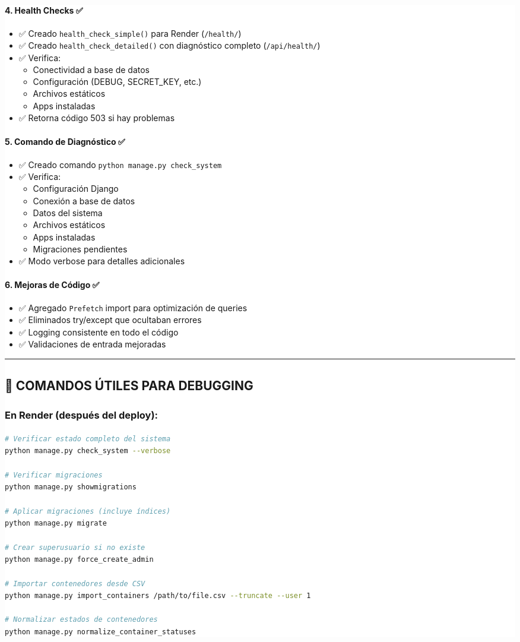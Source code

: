 #### 4. **Health Checks** ✅
- ✅ Creado `health_check_simple()` para Render (`/health/`)
- ✅ Creado `health_check_detailed()` con diagnóstico completo (`/api/health/`)
- ✅ Verifica:
  - Conectividad a base de datos
  - Configuración (DEBUG, SECRET_KEY, etc.)
  - Archivos estáticos
  - Apps instaladas
- ✅ Retorna código 503 si hay problemas

#### 5. **Comando de Diagnóstico** ✅
- ✅ Creado comando `python manage.py check_system`
- ✅ Verifica:
  - Configuración Django
  - Conexión a base de datos
  - Datos del sistema
  - Archivos estáticos
  - Apps instaladas
  - Migraciones pendientes
- ✅ Modo verbose para detalles adicionales

#### 6. **Mejoras de Código** ✅
- ✅ Agregado `Prefetch` import para optimización de queries
- ✅ Eliminados try/except que ocultaban errores
- ✅ Logging consistente en todo el código
- ✅ Validaciones de entrada mejoradas

---

## 📝 COMANDOS ÚTILES PARA DEBUGGING

### En Render (después del deploy):

```bash
# Verificar estado completo del sistema
python manage.py check_system --verbose

# Verificar migraciones
python manage.py showmigrations

# Aplicar migraciones (incluye índices)
python manage.py migrate

# Crear superusuario si no existe
python manage.py force_create_admin

# Importar contenedores desde CSV
python manage.py import_containers /path/to/file.csv --truncate --user 1

# Normalizar estados de contenedores
python manage.py normalize_container_statuses
```
